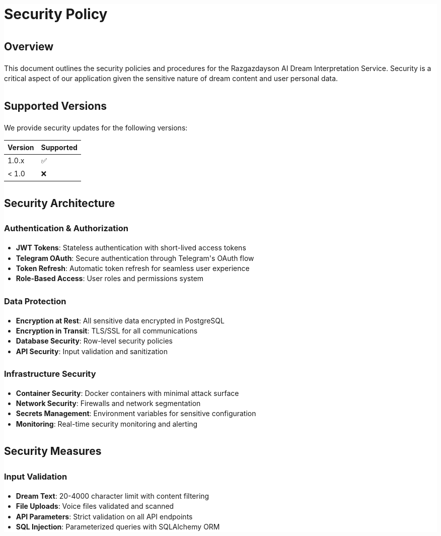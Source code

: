 # Security Policy

## Overview

This document outlines the security policies and procedures for the Razgazdayson AI Dream Interpretation Service. Security is a critical aspect of our application given the sensitive nature of dream content and user personal data.

## Supported Versions

We provide security updates for the following versions:

| Version | Supported          |
| ------- | ------------------ |
| 1.0.x   | :white_check_mark: |
| < 1.0   | :x:                |

## Security Architecture

### Authentication & Authorization

- **JWT Tokens**: Stateless authentication with short-lived access tokens
- **Telegram OAuth**: Secure authentication through Telegram's OAuth flow
- **Token Refresh**: Automatic token refresh for seamless user experience
- **Role-Based Access**: User roles and permissions system

### Data Protection

- **Encryption at Rest**: All sensitive data encrypted in PostgreSQL
- **Encryption in Transit**: TLS/SSL for all communications
- **Database Security**: Row-level security policies
- **API Security**: Input validation and sanitization

### Infrastructure Security

- **Container Security**: Docker containers with minimal attack surface
- **Network Security**: Firewalls and network segmentation
- **Secrets Management**: Environment variables for sensitive configuration
- **Monitoring**: Real-time security monitoring and alerting

## Security Measures

### Input Validation

- **Dream Text**: 20-4000 character limit with content filtering
- **File Uploads**: Voice files validated and scanned
- **API Parameters**: Strict validation on all API endpoints
- **SQL Injection**: Parameterized queries with SQLAlchemy ORM
